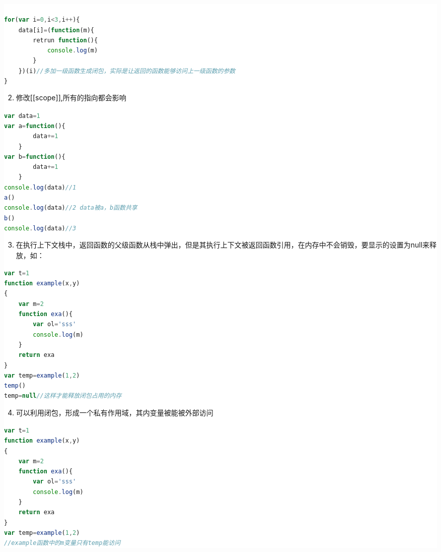 ```javascript

for(var i=0,i<3,i++){
    data[i]=(function(m){
        retrun function(){
            console.log(m)
        }
    })(i)//多加一级函数生成闭包，实际是让返回的函数能够访问上一级函数的参数
}
```
2. 修改[[scope]],所有的指向都会影响
```javascript
var data=1
var a=function(){
        data+=1
    }
var b=function(){
        data+=1
    }
console.log(data)//1
a()
console.log(data)//2 data被a，b函数共享
b()
console.log(data)//3
```
3. 在执行上下文栈中，返回函数的父级函数从栈中弹出，但是其执行上下文被返回函数引用，在内存中不会销毁，要显示的设置为null来释放，如：
```javascript
var t=1
function example(x,y)
{
    var m=2
    function exa(){
        var ol='sss'
        console.log(m)
    }
    return exa
}
var temp=example(1,2)
temp()
temp=null//这样才能释放闭包占用的内存
```
4. 可以利用闭包，形成一个私有作用域，其内变量被能被外部访问
```javascript
var t=1
function example(x,y)
{
    var m=2
    function exa(){
        var ol='sss'
        console.log(m)
    }
    return exa
}
var temp=example(1,2)
//example函数中的m变量只有temp能访问
```
